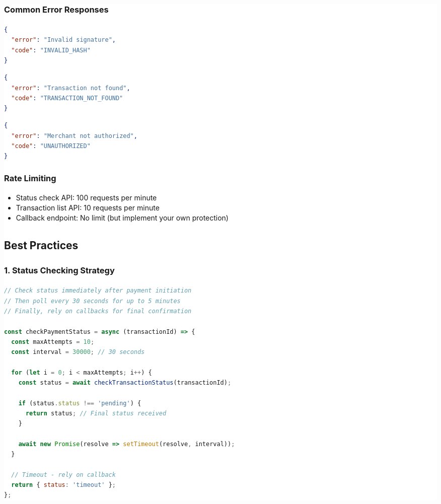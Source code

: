 ### Common Error Responses

```json
{
  "error": "Invalid signature",
  "code": "INVALID_HASH"
}
```

```json
{
  "error": "Transaction not found",
  "code": "TRANSACTION_NOT_FOUND"
}
```

```json
{
  "error": "Merchant not authorized",
  "code": "UNAUTHORIZED"
}
```

### Rate Limiting

- Status check API: 100 requests per minute
- Transaction list API: 10 requests per minute
- Callback endpoint: No limit (but implement your own protection)

## Best Practices

### 1. Status Checking Strategy

```javascript
// Check status immediately after payment initiation
// Then poll every 30 seconds for up to 5 minutes
// Finally, rely on callbacks for final confirmation

const checkPaymentStatus = async (transactionId) => {
  const maxAttempts = 10;
  const interval = 30000; // 30 seconds
  
  for (let i = 0; i < maxAttempts; i++) {
    const status = await checkTransactionStatus(transactionId);
    
    if (status.status !== 'pending') {
      return status; // Final status received
    }
    
    await new Promise(resolve => setTimeout(resolve, interval));
  }
  
  // Timeout - rely on callback
  return { status: 'timeout' };
};
```
